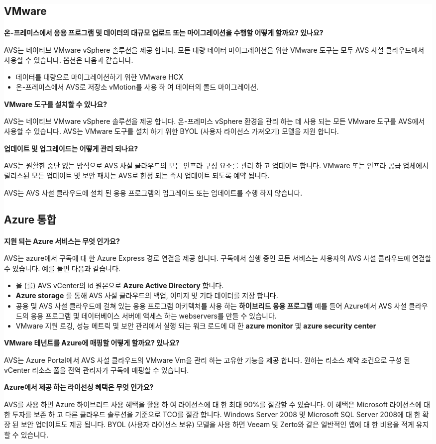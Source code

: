 ## <a name="vmware"></a>VMware

**온-프레미스에서 응용 프로그램 및 데이터의 대규모 업로드 또는 마이그레이션을 수행할 어떻게 할까요? 있나요?**

AVS는 네이티브 VMware vSphere 솔루션을 제공 합니다. 모든 대량 데이터 마이그레이션을 위한 VMware 도구는 모두 AVS 사설 클라우드에서 사용할 수 있습니다. 옵션은 다음과 같습니다.

* 데이터를 대량으로 마이그레이션하기 위한 VMware HCX
* 온-프레미스에서 AVS로 저장소 vMotion를 사용 하 여 데이터의 콜드 마이그레이션.

**VMware 도구를 설치할 수 있나요?**

AVS는 네이티브 VMware vSphere 솔루션을 제공 합니다. 온-프레미스 vSphere 환경을 관리 하는 데 사용 되는 모든 VMware 도구를 AVS에서 사용할 수 있습니다. AVS는 VMware 도구를 설치 하기 위한 BYOL (사용자 라이선스 가져오기) 모델을 지원 합니다.

**업데이트 및 업그레이드는 어떻게 관리 되나요?**

AVS는 원활한 중단 없는 방식으로 AVS 사설 클라우드의 모든 인프라 구성 요소를 관리 하 고 업데이트 합니다. VMware 또는 인프라 공급 업체에서 릴리스된 모든 업데이트 및 보안 패치는 AVS로 한정 되는 즉시 업데이트 되도록 예약 됩니다.

AVS는 AVS 사설 클라우드에 설치 된 응용 프로그램의 업그레이드 또는 업데이트를 수행 하지 않습니다.

## <a name="azure-integration"></a>Azure 통합

**지원 되는 Azure 서비스는 무엇 인가요?**

AVS는 azure에서 구독에 대 한 Azure Express 경로 연결을 제공 합니다. 구독에서 실행 중인 모든 서비스는 사용자의 AVS 사설 클라우드에 연결할 수 있습니다. 예를 들면 다음과 같습니다.

* 을 (를) AVS vCenter의 id 원본으로 **Azure Active Directory** 합니다.
* **Azure storage** 를 통해 AVS 사설 클라우드의 백업, 이미지 및 기타 데이터를 저장 합니다.
* 공용 및 AVS 사설 클라우드에 걸쳐 있는 응용 프로그램 아키텍처를 사용 하는 **하이브리드 응용 프로그램** 예를 들어 Azure에서 AVS 사설 클라우드의 응용 프로그램 및 데이터베이스 서버에 액세스 하는 webservers를 만들 수 있습니다.
* VMware 지원 로깅, 성능 메트릭 및 보안 관리에서 실행 되는 워크 로드에 대 한 **azure monitor** 및 **azure security center**

**VMware 테넌트를 Azure에 매핑할 어떻게 할까요? 있나요?**

AVS는 Azure Portal에서 AVS 사설 클라우드의 VMware Vm을 관리 하는 고유한 기능을 제공 합니다. 원하는 리소스 제약 조건으로 구성 된 vCenter 리소스 풀을 전역 관리자가 구독에 매핑할 수 있습니다. 

**Azure에서 제공 하는 라이선싱 혜택은 무엇 인가요?**

AVS를 사용 하면 Azure 하이브리드 사용 혜택을 활용 하 여 라이선스에 대 한 최대 90%를 절감할 수 있습니다. 이 혜택은 Microsoft 라이선스에 대 한 투자를 보존 하 고 다른 클라우드 솔루션을 기준으로 TCO를 절감 합니다. Windows Server 2008 및 Microsoft SQL Server 2008에 대 한 확장 된 보안 업데이트도 제공 됩니다. BYOL (사용자 라이선스 보유) 모델을 사용 하면 Veeam 및 Zerto와 같은 일반적인 앱에 대 한 비용을 적게 유지할 수 있습니다. 
